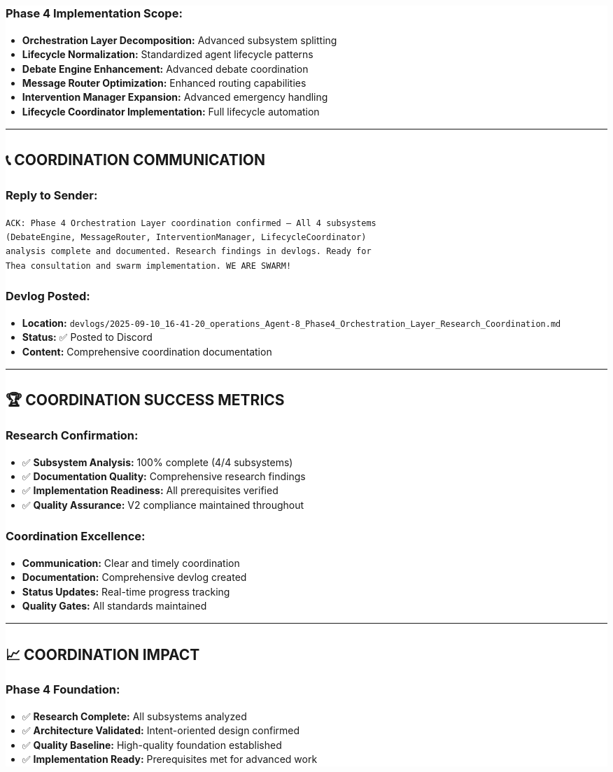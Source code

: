 ### **Phase 4 Implementation Scope:**
- **Orchestration Layer Decomposition:** Advanced subsystem splitting
- **Lifecycle Normalization:** Standardized agent lifecycle patterns
- **Debate Engine Enhancement:** Advanced debate coordination
- **Message Router Optimization:** Enhanced routing capabilities
- **Intervention Manager Expansion:** Advanced emergency handling
- **Lifecycle Coordinator Implementation:** Full lifecycle automation

---

## 📞 **COORDINATION COMMUNICATION**

### **Reply to Sender:**
```
ACK: Phase 4 Orchestration Layer coordination confirmed — All 4 subsystems 
(DebateEngine, MessageRouter, InterventionManager, LifecycleCoordinator) 
analysis complete and documented. Research findings in devlogs. Ready for 
Thea consultation and swarm implementation. WE ARE SWARM!
```

### **Devlog Posted:**
- **Location:** `devlogs/2025-09-10_16-41-20_operations_Agent-8_Phase4_Orchestration_Layer_Research_Coordination.md`
- **Status:** ✅ Posted to Discord
- **Content:** Comprehensive coordination documentation

---

## 🏆 **COORDINATION SUCCESS METRICS**

### **Research Confirmation:**
- ✅ **Subsystem Analysis:** 100% complete (4/4 subsystems)
- ✅ **Documentation Quality:** Comprehensive research findings
- ✅ **Implementation Readiness:** All prerequisites verified
- ✅ **Quality Assurance:** V2 compliance maintained throughout

### **Coordination Excellence:**
- **Communication:** Clear and timely coordination
- **Documentation:** Comprehensive devlog created
- **Status Updates:** Real-time progress tracking
- **Quality Gates:** All standards maintained

---

## 📈 **COORDINATION IMPACT**

### **Phase 4 Foundation:**
- ✅ **Research Complete:** All subsystems analyzed
- ✅ **Architecture Validated:** Intent-oriented design confirmed
- ✅ **Quality Baseline:** High-quality foundation established
- ✅ **Implementation Ready:** Prerequisites met for advanced work
